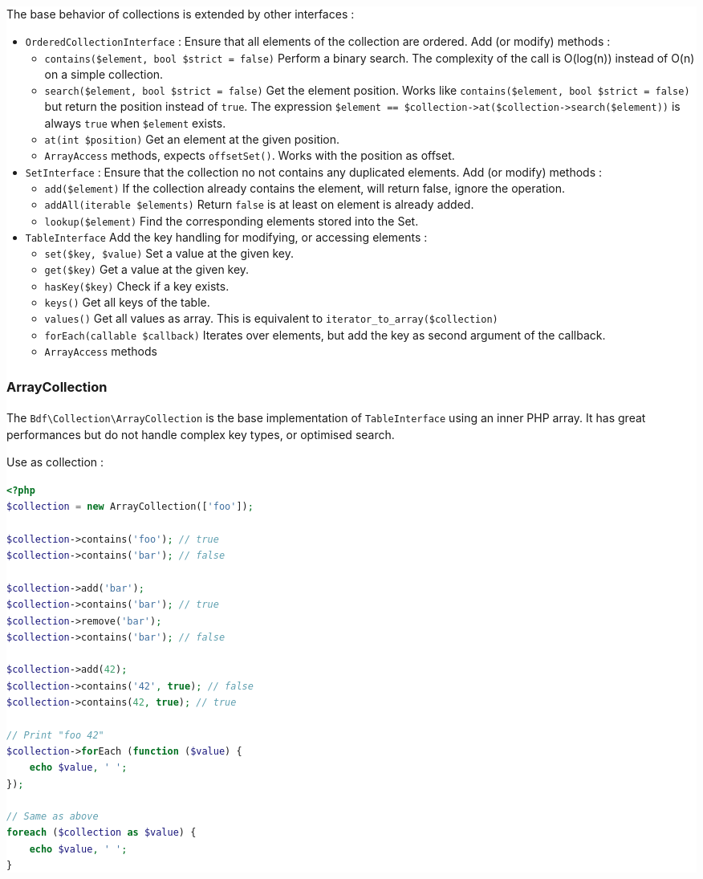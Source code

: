 The base behavior of collections is extended by other interfaces :
- `OrderedCollectionInterface` : Ensure that all elements of the collection are ordered. Add (or modify) methods :
    - `contains($element, bool $strict = false)` Perform a binary search. The complexity of the call is O(log(n)) instead of O(n) on a simple collection.
    - `search($element, bool $strict = false)` Get the element position. Works like `contains($element, bool $strict = false)` but return the position instead of `true`. The expression `$element == $collection->at($collection->search($element))` is always `true` when `$element` exists.
    - `at(int $position)` Get an element at the given position.
    - `ArrayAccess` methods, expects `offsetSet()`. Works with the position as offset.
- `SetInterface` : Ensure that the collection no not contains any duplicated elements. Add (or modify) methods :
    - `add($element)` If the collection already contains the element, will return false, ignore the operation.
    - `addAll(iterable $elements)` Return `false` is at least on element is already added.
    - `lookup($element)` Find the corresponding elements stored into the Set.
- `TableInterface` Add the key handling for modifying, or accessing elements :
    - `set($key, $value)` Set a value at the given key.
    - `get($key)` Get a value at the given key.
    - `hasKey($key)` Check if a key exists.
    - `keys()` Get all keys of the table.
    - `values()` Get all values as array. This is equivalent to `iterator_to_array($collection)`
    - `forEach(callable $callback)` Iterates over elements, but add the key as second argument of the callback.
    - `ArrayAccess` methods    

### ArrayCollection

The `Bdf\Collection\ArrayCollection` is the base implementation of `TableInterface` using an inner PHP array.
It has great performances but do not handle complex key types, or optimised search.

Use as collection :
```php
<?php
$collection = new ArrayCollection(['foo']);

$collection->contains('foo'); // true
$collection->contains('bar'); // false

$collection->add('bar');
$collection->contains('bar'); // true
$collection->remove('bar');
$collection->contains('bar'); // false

$collection->add(42);
$collection->contains('42', true); // false
$collection->contains(42, true); // true

// Print "foo 42"
$collection->forEach (function ($value) {
    echo $value, ' ';
});

// Same as above
foreach ($collection as $value) {
    echo $value, ' ';
}
```
